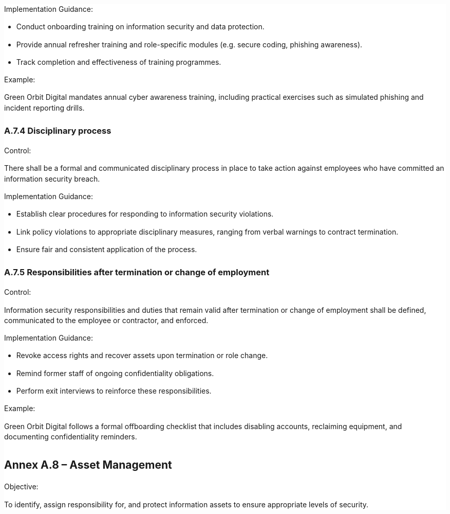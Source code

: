 Implementation Guidance:

- Conduct onboarding training on information security and data protection.

- Provide annual refresher training and role-specific modules (e.g. secure coding, phishing awareness).

- Track completion and effectiveness of training programmes.

Example:

Green Orbit Digital mandates annual cyber awareness training, including practical exercises such as simulated phishing and incident reporting drills.



### A.7.4 Disciplinary process

Control:

There shall be a formal and communicated disciplinary process in place to take action against employees who have committed an information security breach.

Implementation Guidance:

- Establish clear procedures for responding to information security violations.

- Link policy violations to appropriate disciplinary measures, ranging from verbal warnings to contract termination.

- Ensure fair and consistent application of the process.



### A.7.5 Responsibilities after termination or change of employment

Control:

Information security responsibilities and duties that remain valid after termination or change of employment shall be defined, communicated to the employee or contractor, and enforced.

Implementation Guidance:

- Revoke access rights and recover assets upon termination or role change.

- Remind former staff of ongoing confidentiality obligations.

- Perform exit interviews to reinforce these responsibilities.

Example:

Green Orbit Digital follows a formal offboarding checklist that includes disabling accounts, reclaiming equipment, and documenting confidentiality reminders.



## Annex A.8 – Asset Management

Objective:

To identify, assign responsibility for, and protect information assets to ensure appropriate levels of security.
